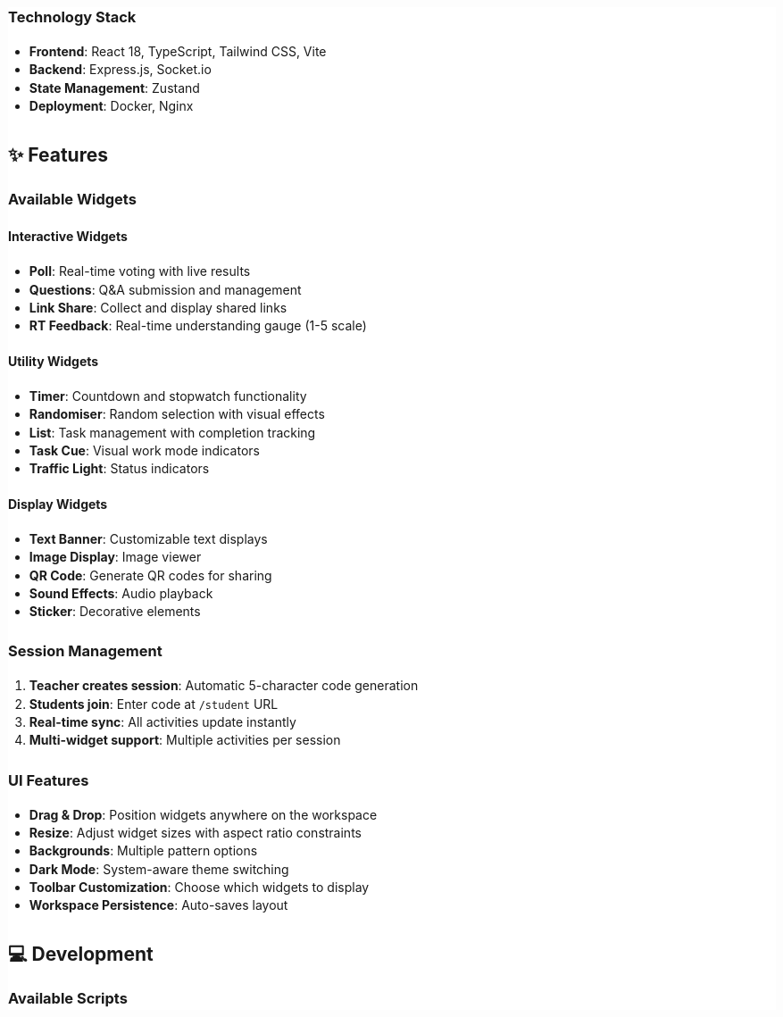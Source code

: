### Technology Stack

- **Frontend**: React 18, TypeScript, Tailwind CSS, Vite
- **Backend**: Express.js, Socket.io
- **State Management**: Zustand
- **Deployment**: Docker, Nginx

## ✨ Features

### Available Widgets

#### Interactive Widgets
- **Poll**: Real-time voting with live results
- **Questions**: Q&A submission and management
- **Link Share**: Collect and display shared links
- **RT Feedback**: Real-time understanding gauge (1-5 scale)

#### Utility Widgets
- **Timer**: Countdown and stopwatch functionality
- **Randomiser**: Random selection with visual effects
- **List**: Task management with completion tracking
- **Task Cue**: Visual work mode indicators
- **Traffic Light**: Status indicators

#### Display Widgets
- **Text Banner**: Customizable text displays
- **Image Display**: Image viewer
- **QR Code**: Generate QR codes for sharing
- **Sound Effects**: Audio playback
- **Sticker**: Decorative elements

### Session Management

1. **Teacher creates session**: Automatic 5-character code generation
2. **Students join**: Enter code at `/student` URL
3. **Real-time sync**: All activities update instantly
4. **Multi-widget support**: Multiple activities per session

### UI Features

- **Drag & Drop**: Position widgets anywhere on the workspace
- **Resize**: Adjust widget sizes with aspect ratio constraints
- **Backgrounds**: Multiple pattern options
- **Dark Mode**: System-aware theme switching
- **Toolbar Customization**: Choose which widgets to display
- **Workspace Persistence**: Auto-saves layout

## 💻 Development

### Available Scripts
